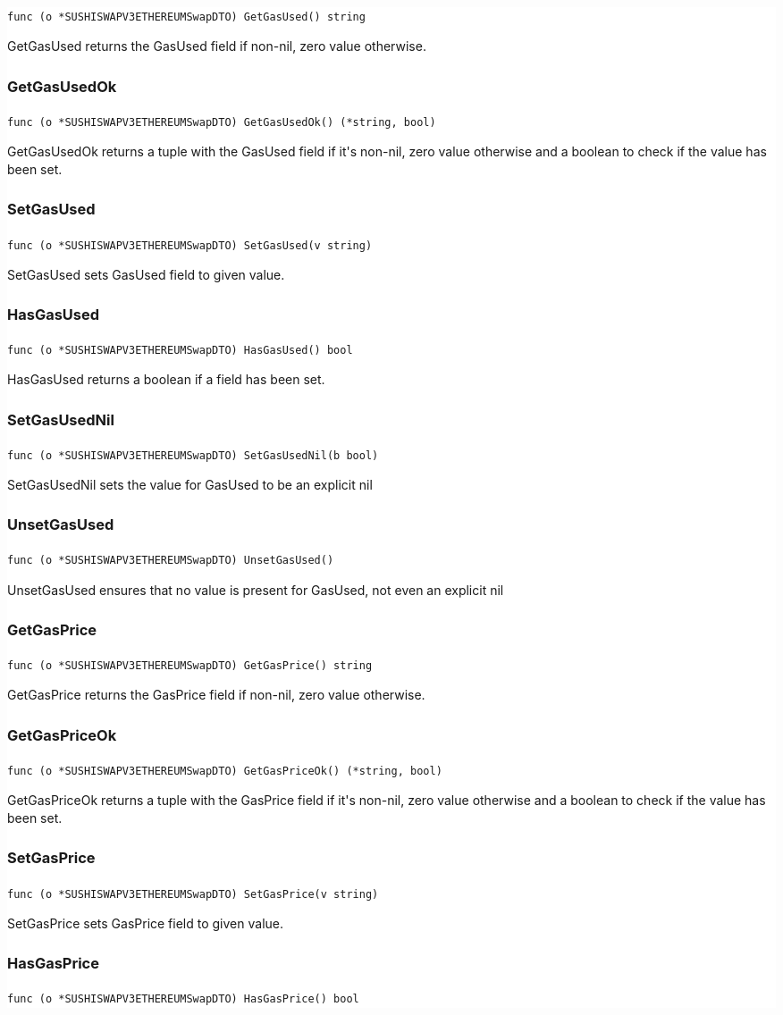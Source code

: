`func (o *SUSHISWAPV3ETHEREUMSwapDTO) GetGasUsed() string`

GetGasUsed returns the GasUsed field if non-nil, zero value otherwise.

### GetGasUsedOk

`func (o *SUSHISWAPV3ETHEREUMSwapDTO) GetGasUsedOk() (*string, bool)`

GetGasUsedOk returns a tuple with the GasUsed field if it's non-nil, zero value otherwise
and a boolean to check if the value has been set.

### SetGasUsed

`func (o *SUSHISWAPV3ETHEREUMSwapDTO) SetGasUsed(v string)`

SetGasUsed sets GasUsed field to given value.

### HasGasUsed

`func (o *SUSHISWAPV3ETHEREUMSwapDTO) HasGasUsed() bool`

HasGasUsed returns a boolean if a field has been set.

### SetGasUsedNil

`func (o *SUSHISWAPV3ETHEREUMSwapDTO) SetGasUsedNil(b bool)`

 SetGasUsedNil sets the value for GasUsed to be an explicit nil

### UnsetGasUsed
`func (o *SUSHISWAPV3ETHEREUMSwapDTO) UnsetGasUsed()`

UnsetGasUsed ensures that no value is present for GasUsed, not even an explicit nil
### GetGasPrice

`func (o *SUSHISWAPV3ETHEREUMSwapDTO) GetGasPrice() string`

GetGasPrice returns the GasPrice field if non-nil, zero value otherwise.

### GetGasPriceOk

`func (o *SUSHISWAPV3ETHEREUMSwapDTO) GetGasPriceOk() (*string, bool)`

GetGasPriceOk returns a tuple with the GasPrice field if it's non-nil, zero value otherwise
and a boolean to check if the value has been set.

### SetGasPrice

`func (o *SUSHISWAPV3ETHEREUMSwapDTO) SetGasPrice(v string)`

SetGasPrice sets GasPrice field to given value.

### HasGasPrice

`func (o *SUSHISWAPV3ETHEREUMSwapDTO) HasGasPrice() bool`
